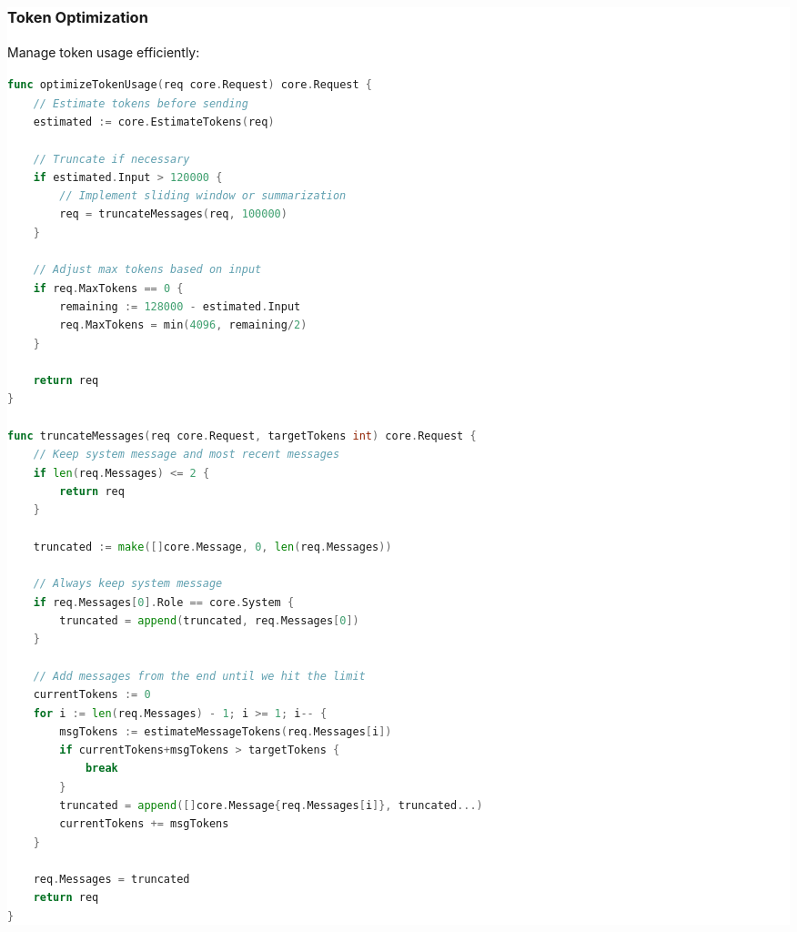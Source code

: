 ### Token Optimization

Manage token usage efficiently:

```go
func optimizeTokenUsage(req core.Request) core.Request {
    // Estimate tokens before sending
    estimated := core.EstimateTokens(req)

    // Truncate if necessary
    if estimated.Input > 120000 {
        // Implement sliding window or summarization
        req = truncateMessages(req, 100000)
    }

    // Adjust max tokens based on input
    if req.MaxTokens == 0 {
        remaining := 128000 - estimated.Input
        req.MaxTokens = min(4096, remaining/2)
    }

    return req
}

func truncateMessages(req core.Request, targetTokens int) core.Request {
    // Keep system message and most recent messages
    if len(req.Messages) <= 2 {
        return req
    }

    truncated := make([]core.Message, 0, len(req.Messages))

    // Always keep system message
    if req.Messages[0].Role == core.System {
        truncated = append(truncated, req.Messages[0])
    }

    // Add messages from the end until we hit the limit
    currentTokens := 0
    for i := len(req.Messages) - 1; i >= 1; i-- {
        msgTokens := estimateMessageTokens(req.Messages[i])
        if currentTokens+msgTokens > targetTokens {
            break
        }
        truncated = append([]core.Message{req.Messages[i]}, truncated...)
        currentTokens += msgTokens
    }

    req.Messages = truncated
    return req
}
```
